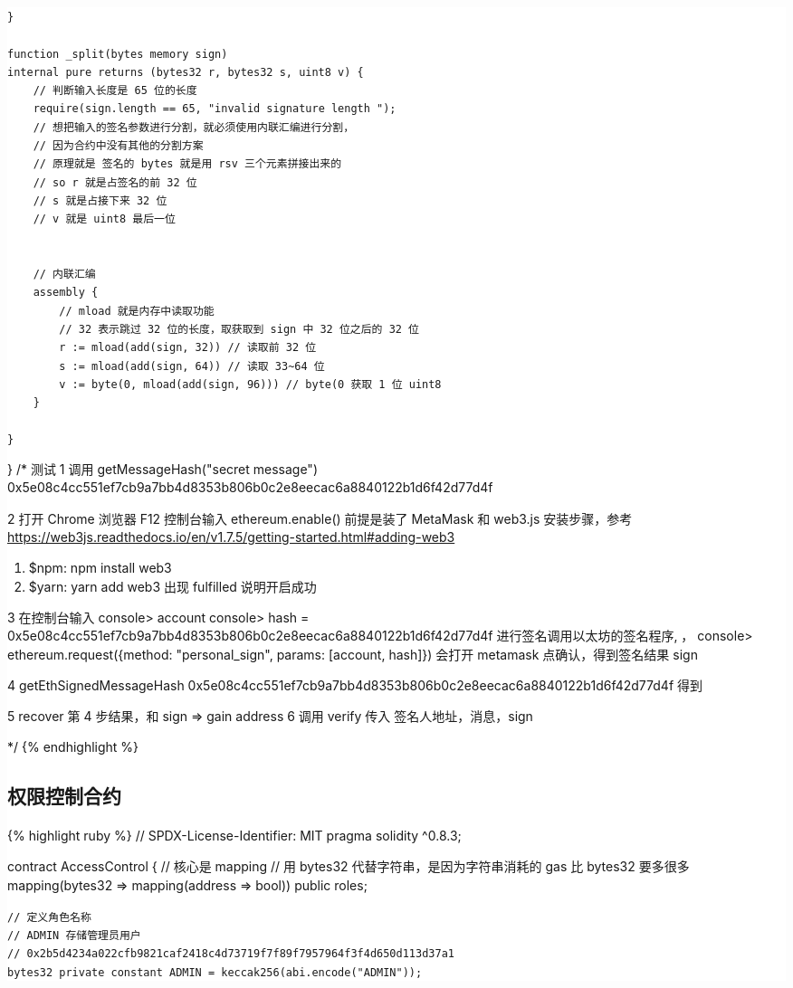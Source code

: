     }

    function _split(bytes memory sign) 
    internal pure returns (bytes32 r, bytes32 s, uint8 v) {
        // 判断输入长度是 65 位的长度
        require(sign.length == 65, "invalid signature length ");
        // 想把输入的签名参数进行分割，就必须使用内联汇编进行分割，
        // 因为合约中没有其他的分割方案
        // 原理就是 签名的 bytes 就是用 rsv 三个元素拼接出来的
        // so r 就是占签名的前 32 位
        // s 就是占接下来 32 位
        // v 就是 uint8 最后一位


        // 内联汇编
        assembly {
            // mload 就是内存中读取功能
            // 32 表示跳过 32 位的长度，取获取到 sign 中 32 位之后的 32 位
            r := mload(add(sign, 32)) // 读取前 32 位
            s := mload(add(sign, 64)) // 读取 33~64 位
            v := byte(0, mload(add(sign, 96))) // byte(0 获取 1 位 uint8
        }

    }
}
/*
测试
1 调用 getMessageHash("secret message")
0x5e08c4cc551ef7cb9a7bb4d8353b806b0c2e8eecac6a8840122b1d6f42d77d4f

2 打开 Chrome 浏览器 F12 控制台输入 ethereum.enable()
前提是装了 MetaMask 和 web3.js
安装步骤，参考 https://web3js.readthedocs.io/en/v1.7.5/getting-started.html#adding-web3
1. $npm: npm install web3
2. $yarn: yarn add web3
出现 fulfilled 说明开启成功

3 在控制台输入 
console> account
console> hash = 0x5e08c4cc551ef7cb9a7bb4d8353b806b0c2e8eecac6a8840122b1d6f42d77d4f
进行签名调用以太坊的签名程序, ，
console> ethereum.request({method: "personal_sign", params: [account, hash]})
会打开 metamask 点确认，得到签名结果 sign

4 getEthSignedMessageHash 0x5e08c4cc551ef7cb9a7bb4d8353b806b0c2e8eecac6a8840122b1d6f42d77d4f
得到

5 recover 第 4 步结果，和 sign => gain address 
6 调用 verify 传入 签名人地址，消息，sign

*/
{% endhighlight %}


## 权限控制合约
{% highlight ruby %}
// SPDX-License-Identifier: MIT
pragma solidity ^0.8.3;

contract AccessControl {
    // 核心是 mapping
    // 用 bytes32 代替字符串，是因为字符串消耗的 gas 比 bytes32 要多很多
    mapping(bytes32 => mapping(address => bool)) public roles;

    // 定义角色名称
    // ADMIN 存储管理员用户
    // 0x2b5d4234a022cfb9821caf2418c4d73719f7f89f7957964f3f4d650d113d37a1
    bytes32 private constant ADMIN = keccak256(abi.encode("ADMIN"));